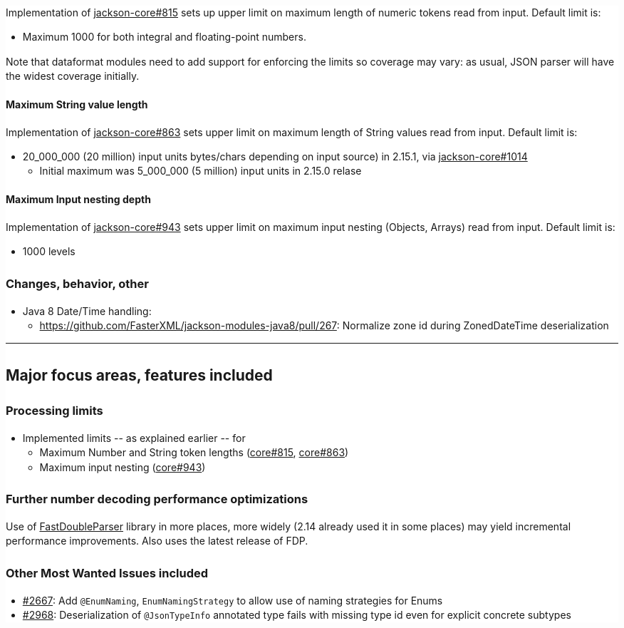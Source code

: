 Implementation of [jackson-core#815](../../jackson-core/issues/815) sets up upper limit on maximum length of numeric tokens read from input.
Default limit is:

* Maximum 1000 for both integral and floating-point numbers.

Note that dataformat modules need to add support for enforcing the limits so coverage may vary: as usual, JSON parser will have the widest coverage initially.

#### Maximum String value length

Implementation of [jackson-core#863](../../jackson-core/issues/863) sets upper limit on maximum length of String values read from input. Default limit is:

* 20_000_000 (20 million) input units bytes/chars depending on input source) in 2.15.1, via [jackson-core#1014](../../jackson-core/issues/1014)
    * Initial maximum was 5_000_000 (5 million) input units in 2.15.0 relase

#### Maximum Input nesting depth

Implementation of [jackson-core#943](../../jackson-core/pull/943) sets upper limit on maximum input nesting (Objects, Arrays) read from input. Default limit is:

* 1000 levels

### Changes, behavior, other

* Java 8 Date/Time handling:
     * https://github.com/FasterXML/jackson-modules-java8/pull/267: Normalize zone id during ZonedDateTime deserialization

-----

## Major focus areas, features included

### Processing limits

* Implemented limits -- as explained earlier -- for
    * Maximum Number and String token lengths ([core#815](../../jackson-core/issues/815), [core#863](../../jackson-core/issues/863))
    * Maximum input nesting ([core#943](../../jackson-core/pull/943))

### Further number decoding performance optimizations

Use of [FastDoubleParser](https://github.com/wrandelshofer/FastDoubleParser) library in more places, more widely (2.14 already used it in some places) may yield incremental performance improvements. Also uses the latest release of FDP.

### Other Most Wanted Issues included

* [#2667](../../jackson-databind/issues/2667): Add `@EnumNaming`, `EnumNamingStrategy` to allow use of naming strategies for Enums
* [#2968](../../jackson-databind/issues/2968): Deserialization of `@JsonTypeInfo` annotated type fails with missing type id even for explicit concrete subtypes
